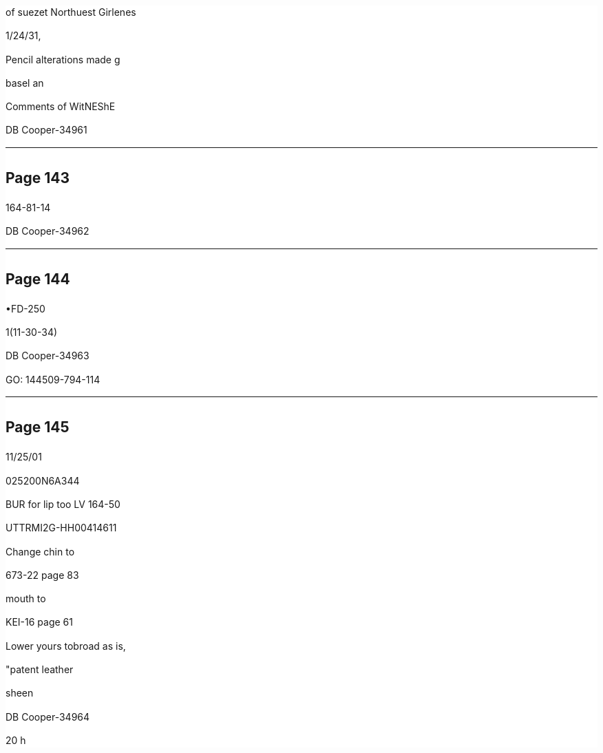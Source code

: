 of suezet Northuest Girlenes

1/24/31,

Pencil alterations made g

basel an

Comments of WitNEShE

DB Cooper-34961

---

## Page 143

164-81-14

DB Cooper-34962

---

## Page 144

•FD-250

1(11-30-34)

DB Cooper-34963

GO: 144509-794-114

---

## Page 145

11/25/01

025200N6A344

BUR for lip too LV 164-50

UTTRMI2G-HH00414611

Change chin to

673-22 page 83

mouth to

KEI-16 page 61

Lower yours tobroad as is,

"patent leather

sheen

DB Cooper-34964

20 h
